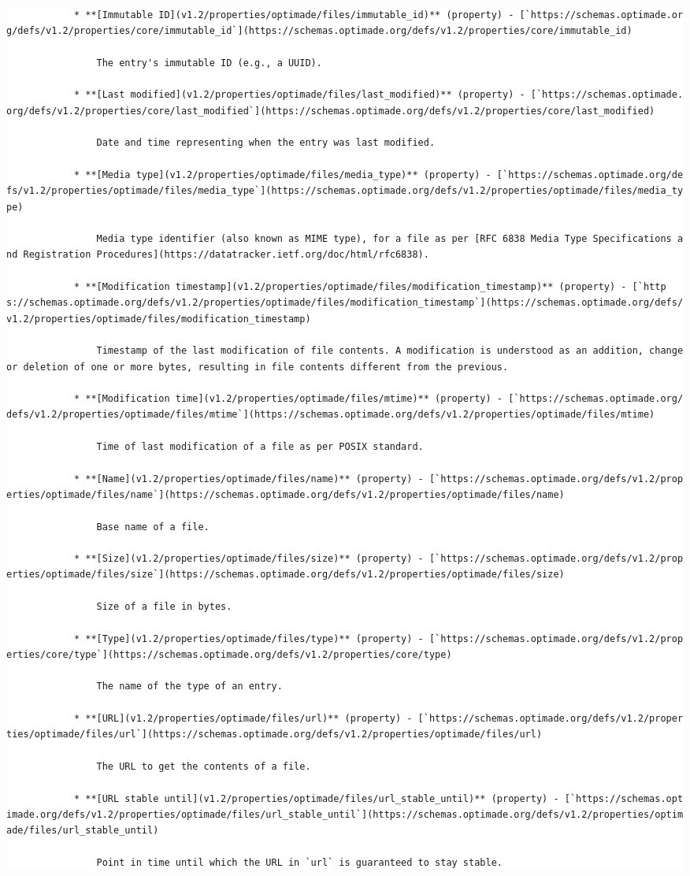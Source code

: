                 * **[Immutable ID](v1.2/properties/optimade/files/immutable_id)** (property) - [`https://schemas.optimade.org/defs/v1.2/properties/core/immutable_id`](https://schemas.optimade.org/defs/v1.2/properties/core/immutable_id)
                    
                    The entry's immutable ID (e.g., a UUID).

                * **[Last modified](v1.2/properties/optimade/files/last_modified)** (property) - [`https://schemas.optimade.org/defs/v1.2/properties/core/last_modified`](https://schemas.optimade.org/defs/v1.2/properties/core/last_modified)
                    
                    Date and time representing when the entry was last modified.

                * **[Media type](v1.2/properties/optimade/files/media_type)** (property) - [`https://schemas.optimade.org/defs/v1.2/properties/optimade/files/media_type`](https://schemas.optimade.org/defs/v1.2/properties/optimade/files/media_type)
                    
                    Media type identifier (also known as MIME type), for a file as per [RFC 6838 Media Type Specifications and Registration Procedures](https://datatracker.ietf.org/doc/html/rfc6838).

                * **[Modification timestamp](v1.2/properties/optimade/files/modification_timestamp)** (property) - [`https://schemas.optimade.org/defs/v1.2/properties/optimade/files/modification_timestamp`](https://schemas.optimade.org/defs/v1.2/properties/optimade/files/modification_timestamp)
                    
                    Timestamp of the last modification of file contents. A modification is understood as an addition, change or deletion of one or more bytes, resulting in file contents different from the previous.

                * **[Modification time](v1.2/properties/optimade/files/mtime)** (property) - [`https://schemas.optimade.org/defs/v1.2/properties/optimade/files/mtime`](https://schemas.optimade.org/defs/v1.2/properties/optimade/files/mtime)
                    
                    Time of last modification of a file as per POSIX standard.

                * **[Name](v1.2/properties/optimade/files/name)** (property) - [`https://schemas.optimade.org/defs/v1.2/properties/optimade/files/name`](https://schemas.optimade.org/defs/v1.2/properties/optimade/files/name)
                    
                    Base name of a file.

                * **[Size](v1.2/properties/optimade/files/size)** (property) - [`https://schemas.optimade.org/defs/v1.2/properties/optimade/files/size`](https://schemas.optimade.org/defs/v1.2/properties/optimade/files/size)
                    
                    Size of a file in bytes.

                * **[Type](v1.2/properties/optimade/files/type)** (property) - [`https://schemas.optimade.org/defs/v1.2/properties/core/type`](https://schemas.optimade.org/defs/v1.2/properties/core/type)
                    
                    The name of the type of an entry.

                * **[URL](v1.2/properties/optimade/files/url)** (property) - [`https://schemas.optimade.org/defs/v1.2/properties/optimade/files/url`](https://schemas.optimade.org/defs/v1.2/properties/optimade/files/url)
                    
                    The URL to get the contents of a file.

                * **[URL stable until](v1.2/properties/optimade/files/url_stable_until)** (property) - [`https://schemas.optimade.org/defs/v1.2/properties/optimade/files/url_stable_until`](https://schemas.optimade.org/defs/v1.2/properties/optimade/files/url_stable_until)
                    
                    Point in time until which the URL in `url` is guaranteed to stay stable.
